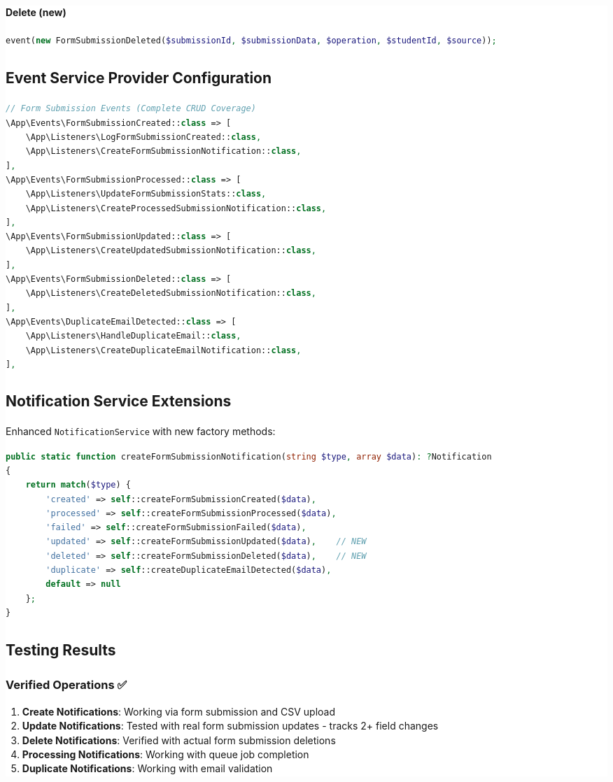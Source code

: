 #### Delete (new)
```php
event(new FormSubmissionDeleted($submissionId, $submissionData, $operation, $studentId, $source));
```

## Event Service Provider Configuration
```php
// Form Submission Events (Complete CRUD Coverage)
\App\Events\FormSubmissionCreated::class => [
    \App\Listeners\LogFormSubmissionCreated::class,
    \App\Listeners\CreateFormSubmissionNotification::class,
],
\App\Events\FormSubmissionProcessed::class => [
    \App\Listeners\UpdateFormSubmissionStats::class,
    \App\Listeners\CreateProcessedSubmissionNotification::class,
],
\App\Events\FormSubmissionUpdated::class => [
    \App\Listeners\CreateUpdatedSubmissionNotification::class,
],
\App\Events\FormSubmissionDeleted::class => [
    \App\Listeners\CreateDeletedSubmissionNotification::class,
],
\App\Events\DuplicateEmailDetected::class => [
    \App\Listeners\HandleDuplicateEmail::class,
    \App\Listeners\CreateDuplicateEmailNotification::class,
],
```

## Notification Service Extensions
Enhanced `NotificationService` with new factory methods:

```php
public static function createFormSubmissionNotification(string $type, array $data): ?Notification
{
    return match($type) {
        'created' => self::createFormSubmissionCreated($data),
        'processed' => self::createFormSubmissionProcessed($data),
        'failed' => self::createFormSubmissionFailed($data),
        'updated' => self::createFormSubmissionUpdated($data),    // NEW
        'deleted' => self::createFormSubmissionDeleted($data),    // NEW
        'duplicate' => self::createDuplicateEmailDetected($data),
        default => null
    };
}
```

## Testing Results

### Verified Operations ✅
1. **Create Notifications**: Working via form submission and CSV upload
2. **Update Notifications**: Tested with real form submission updates - tracks 2+ field changes
3. **Delete Notifications**: Verified with actual form submission deletions
4. **Processing Notifications**: Working with queue job completion
5. **Duplicate Notifications**: Working with email validation
